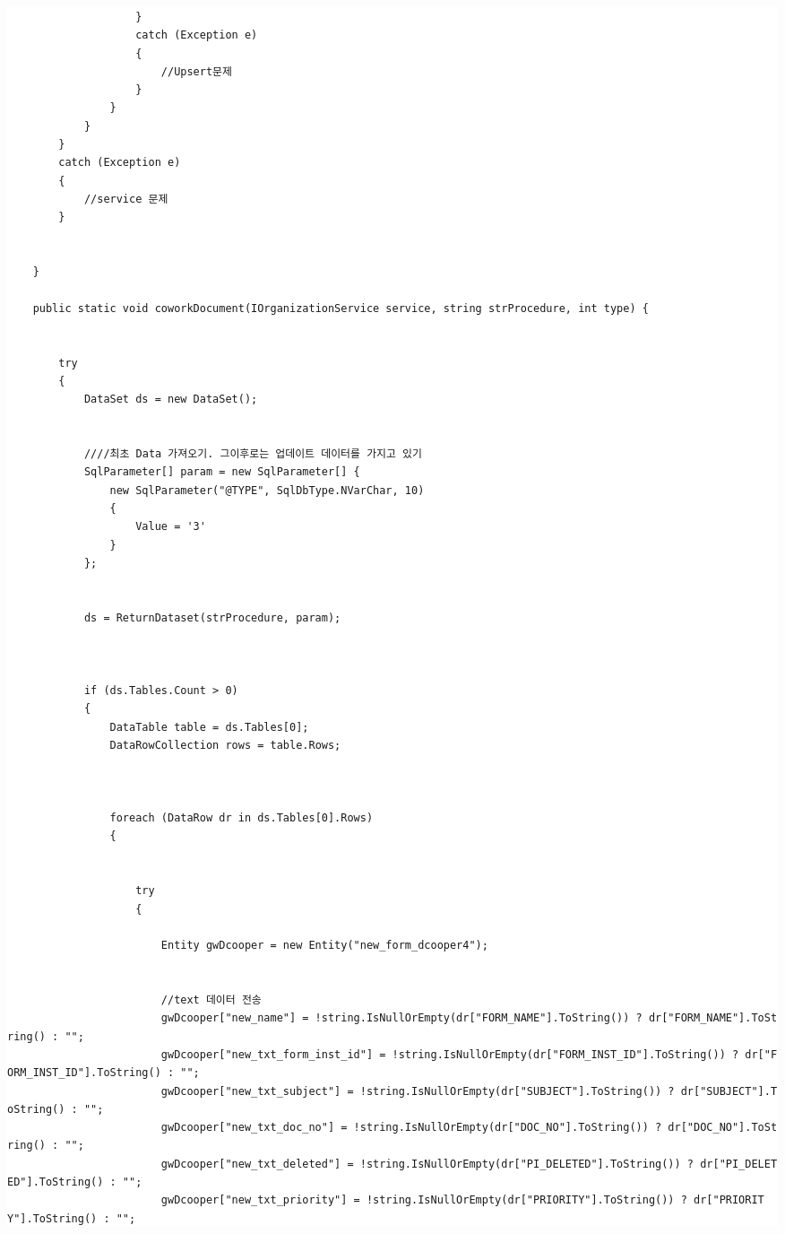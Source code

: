                         }
                        catch (Exception e)
                        {
                            //Upsert문제 
                        }
                    }
                }
            }
            catch (Exception e)
            {
                //service 문제
            }


        }

        public static void coworkDocument(IOrganizationService service, string strProcedure, int type) {
           

            try
            {
                DataSet ds = new DataSet();


                ////최초 Data 가져오기. 그이후로는 업데이트 데이터를 가지고 있기 
                SqlParameter[] param = new SqlParameter[] {
                    new SqlParameter("@TYPE", SqlDbType.NVarChar, 10)
                    {
                        Value = '3'
                    }
                };


                ds = ReturnDataset(strProcedure, param);



                if (ds.Tables.Count > 0)
                {
                    DataTable table = ds.Tables[0];
                    DataRowCollection rows = table.Rows;



                    foreach (DataRow dr in ds.Tables[0].Rows)
                    {


                        try
                        {

                            Entity gwDcooper = new Entity("new_form_dcooper4");


                            //text 데이터 전송
                            gwDcooper["new_name"] = !string.IsNullOrEmpty(dr["FORM_NAME"].ToString()) ? dr["FORM_NAME"].ToString() : "";
                            gwDcooper["new_txt_form_inst_id"] = !string.IsNullOrEmpty(dr["FORM_INST_ID"].ToString()) ? dr["FORM_INST_ID"].ToString() : "";
                            gwDcooper["new_txt_subject"] = !string.IsNullOrEmpty(dr["SUBJECT"].ToString()) ? dr["SUBJECT"].ToString() : "";
                            gwDcooper["new_txt_doc_no"] = !string.IsNullOrEmpty(dr["DOC_NO"].ToString()) ? dr["DOC_NO"].ToString() : "";
                            gwDcooper["new_txt_deleted"] = !string.IsNullOrEmpty(dr["PI_DELETED"].ToString()) ? dr["PI_DELETED"].ToString() : "";
                            gwDcooper["new_txt_priority"] = !string.IsNullOrEmpty(dr["PRIORITY"].ToString()) ? dr["PRIORITY"].ToString() : "";
